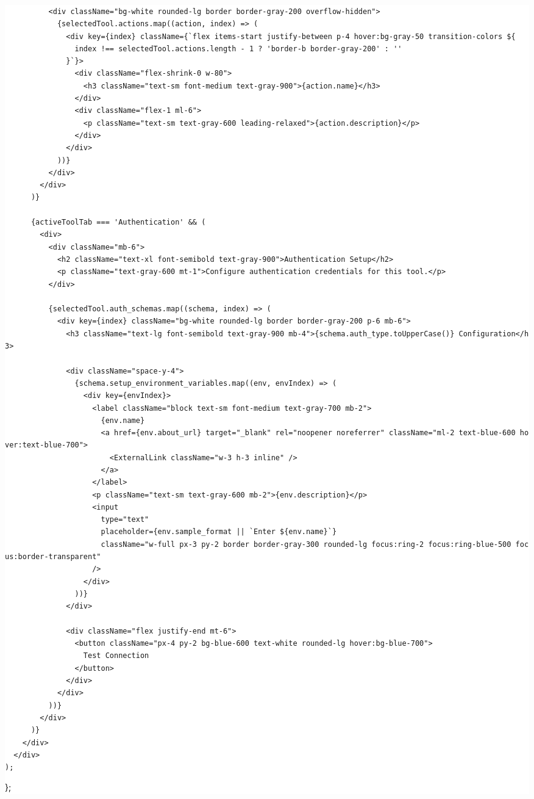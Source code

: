               <div className="bg-white rounded-lg border border-gray-200 overflow-hidden">
                {selectedTool.actions.map((action, index) => (
                  <div key={index} className={`flex items-start justify-between p-4 hover:bg-gray-50 transition-colors ${
                    index !== selectedTool.actions.length - 1 ? 'border-b border-gray-200' : ''
                  }`}>
                    <div className="flex-shrink-0 w-80">
                      <h3 className="text-sm font-medium text-gray-900">{action.name}</h3>
                    </div>
                    <div className="flex-1 ml-6">
                      <p className="text-sm text-gray-600 leading-relaxed">{action.description}</p>
                    </div>
                  </div>
                ))}
              </div>
            </div>
          )}

          {activeToolTab === 'Authentication' && (
            <div>
              <div className="mb-6">
                <h2 className="text-xl font-semibold text-gray-900">Authentication Setup</h2>
                <p className="text-gray-600 mt-1">Configure authentication credentials for this tool.</p>
              </div>

              {selectedTool.auth_schemas.map((schema, index) => (
                <div key={index} className="bg-white rounded-lg border border-gray-200 p-6 mb-6">
                  <h3 className="text-lg font-semibold text-gray-900 mb-4">{schema.auth_type.toUpperCase()} Configuration</h3>
                  
                  <div className="space-y-4">
                    {schema.setup_environment_variables.map((env, envIndex) => (
                      <div key={envIndex}>
                        <label className="block text-sm font-medium text-gray-700 mb-2">
                          {env.name}
                          <a href={env.about_url} target="_blank" rel="noopener noreferrer" className="ml-2 text-blue-600 hover:text-blue-700">
                            <ExternalLink className="w-3 h-3 inline" />
                          </a>
                        </label>
                        <p className="text-sm text-gray-600 mb-2">{env.description}</p>
                        <input
                          type="text"
                          placeholder={env.sample_format || `Enter ${env.name}`}
                          className="w-full px-3 py-2 border border-gray-300 rounded-lg focus:ring-2 focus:ring-blue-500 focus:border-transparent"
                        />
                      </div>
                    ))}
                  </div>

                  <div className="flex justify-end mt-6">
                    <button className="px-4 py-2 bg-blue-600 text-white rounded-lg hover:bg-blue-700">
                      Test Connection
                    </button>
                  </div>
                </div>
              ))}
            </div>
          )}
        </div>
      </div>
    );
  };
